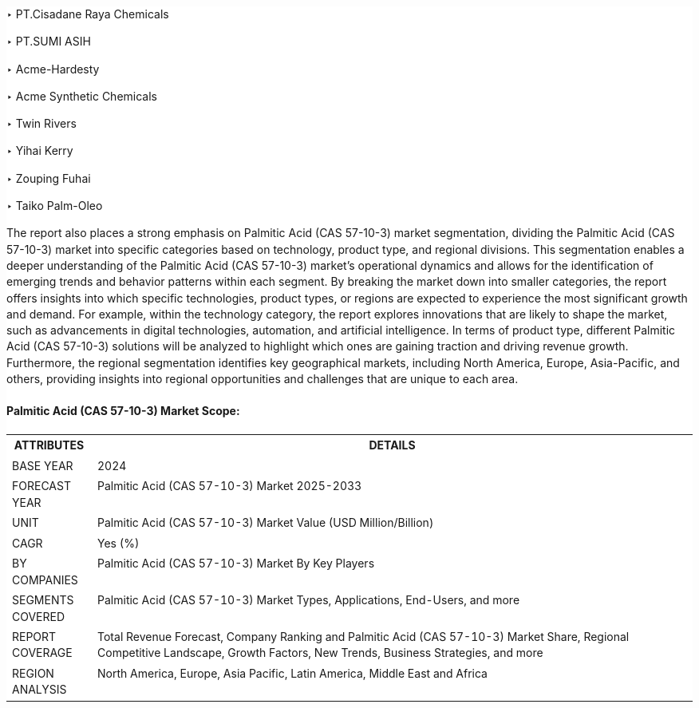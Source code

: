 ‣ PT.Cisadane Raya Chemicals

‣ PT.SUMI ASIH

‣ Acme-Hardesty

‣ Acme Synthetic Chemicals

‣ Twin Rivers

‣ Yihai Kerry

‣ Zouping Fuhai

‣ Taiko Palm-Oleo

The report also places a strong emphasis on Palmitic Acid (CAS 57-10-3) market segmentation, dividing the Palmitic Acid (CAS 57-10-3) market into specific categories based on technology, product type, and regional divisions. This segmentation enables a deeper understanding of the Palmitic Acid (CAS 57-10-3) market’s operational dynamics and allows for the identification of emerging trends and behavior patterns within each segment. By breaking the market down into smaller categories, the report offers insights into which specific technologies, product types, or regions are expected to experience the most significant growth and demand. For example, within the technology category, the report explores innovations that are likely to shape the market, such as advancements in digital technologies, automation, and artificial intelligence. In terms of product type, different Palmitic Acid (CAS 57-10-3) solutions will be analyzed to highlight which ones are gaining traction and driving revenue growth. Furthermore, the regional segmentation identifies key geographical markets, including North America, Europe, Asia-Pacific, and others, providing insights into regional opportunities and challenges that are unique to each area.

<h4>Palmitic Acid (CAS 57-10-3) Market Scope:</h4>
<table>
<tr>
<th>ATTRIBUTES</th>
<th>DETAILS</th>
</tr>
<tr>
<td>BASE YEAR</td>
<td>2024</td>
</tr>
<tr>
<td>FORECAST YEAR</td>
<td>Palmitic Acid (CAS 57-10-3) Market 2025-2033</td>
</tr>
<tr>
<td>UNIT</td>
<td>Palmitic Acid (CAS 57-10-3) Market Value (USD Million/Billion)</td>
<tr>
<td>CAGR</td>
<td>Yes (%)</td>
</tr>
</tr>
<tr>
<td>BY COMPANIES</td>
<td>Palmitic Acid (CAS 57-10-3) Market By Key Players</td>
</tr>
<tr>
<td>SEGMENTS COVERED</td>
<td>Palmitic Acid (CAS 57-10-3) Market Types, Applications, End-Users, and more</td>
</tr>
<tr>
<td>REPORT COVERAGE</td>
<td>Total Revenue Forecast, Company Ranking and Palmitic Acid (CAS 57-10-3) Market Share, Regional Competitive Landscape, Growth Factors, New Trends, Business Strategies, and more</td>
</tr>
<tr>
<td>REGION ANALYSIS</td>
<td>North America, Europe, Asia Pacific, Latin America, Middle East and Africa</td>